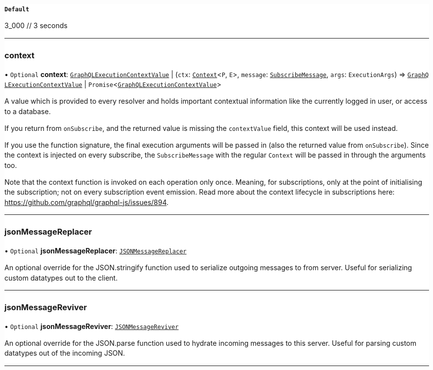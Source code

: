 **`Default`**

 3_000 // 3 seconds

___

### context

• `Optional` **context**: [`GraphQLExecutionContextValue`](../modules/server.md#graphqlexecutioncontextvalue) \| (`ctx`: [`Context`](server.Context.md)<`P`, `E`\>, `message`: [`SubscribeMessage`](common.SubscribeMessage.md), `args`: `ExecutionArgs`) => [`GraphQLExecutionContextValue`](../modules/server.md#graphqlexecutioncontextvalue) \| `Promise`<[`GraphQLExecutionContextValue`](../modules/server.md#graphqlexecutioncontextvalue)\>

A value which is provided to every resolver and holds
important contextual information like the currently
logged in user, or access to a database.

If you return from `onSubscribe`, and the returned value is
missing the `contextValue` field, this context will be used
instead.

If you use the function signature, the final execution arguments
will be passed in (also the returned value from `onSubscribe`).
Since the context is injected on every subscribe, the `SubscribeMessage`
with the regular `Context` will be passed in through the arguments too.

Note that the context function is invoked on each operation only once.
Meaning, for subscriptions, only at the point of initialising the subscription;
not on every subscription event emission. Read more about the context lifecycle
in subscriptions here: https://github.com/graphql/graphql-js/issues/894.

___

### jsonMessageReplacer

• `Optional` **jsonMessageReplacer**: [`JSONMessageReplacer`](../modules/common.md#jsonmessagereplacer)

An optional override for the JSON.stringify function used to serialize
outgoing messages to from server. Useful for serializing custom
datatypes out to the client.

___

### jsonMessageReviver

• `Optional` **jsonMessageReviver**: [`JSONMessageReviver`](../modules/common.md#jsonmessagereviver)

An optional override for the JSON.parse function used to hydrate
incoming messages to this server. Useful for parsing custom datatypes
out of the incoming JSON.

___
